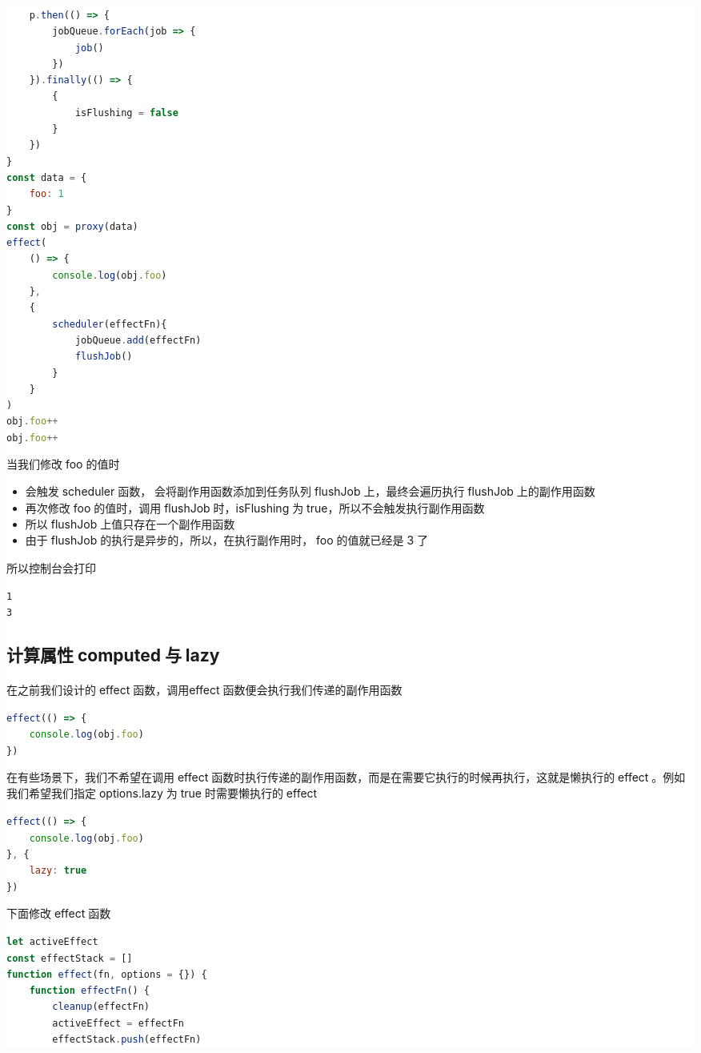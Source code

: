 ```js
    p.then(() => {
        jobQueue.forEach(job => {
            job()
        })
    }).finally(() => {
        {
            isFlushing = false
        }
    })
}
const data = {
    foo: 1
}
const obj = proxy(data)
effect(
    () => {
        console.log(obj.foo)
    },
    {
        scheduler(effectFn){
            jobQueue.add(effectFn)
            flushJob()
        }
    }
)
obj.foo++
obj.foo++
```
当我们修改 foo 的值时
* 会触发 scheduler 函数， 会将副作用函数添加到任务队列 flushJob 上，最终会遍历执行 flushJob 上的副作用函数
* 再次修改 foo 的值时，调用 flushJob 时，isFlushing 为 true，所以不会触发执行副作用函数
* 所以 flushJob 上值只存在一个副作用函数
* 由于 flushJob 的执行是异步的，所以，在执行副作用时， foo 的值就已经是 3 了

所以控制台会打印
```
1
3
```
## 计算属性 computed 与 lazy
在之前我们设计的 effect 函数，调用effect 函数便会执行我们传递的副作用函数
```js
effect(() => {
    console.log(obj.foo)
})
```
在有些场景下，我们不希望在调用 effect 函数时执行传递的副作用函数，而是在需要它执行的时候再执行，这就是懒执行的 effect 。例如我们希望我们指定 options.lazy 为 true 时需要懒执行的 effect
```js
effect(() => {
    console.log(obj.foo)
}, {
    lazy: true
})
```
下面修改 effect 函数
```js
let activeEffect
const effectStack = []
function effect(fn, options = {}) {
    function effectFn() {
        cleanup(effectFn)
        activeEffect = effectFn
        effectStack.push(effectFn)
```